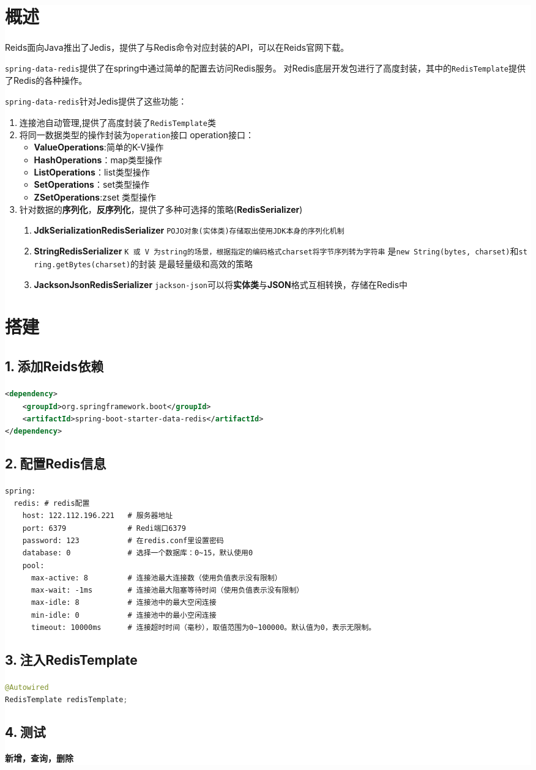 ﻿
# 概述
Reids面向Java推出了Jedis，提供了与Redis命令对应封装的API，可以在Reids官网下载。

`spring-data-redis`提供了在spring中通过简单的配置去访问Redis服务。
对Redis底层开发包进行了高度封装，其中的`RedisTemplate`提供了Redis的各种操作。

`spring-data-redis`针对Jedis提供了这些功能：
1. 连接池自动管理,提供了高度封装了`RedisTemplate`类
2. 将同一数据类型的操作封装为`operation`接口
 	operation接口：
     - **ValueOperations**:简单的K-V操作
     - **HashOperations**：map类型操作
     - **ListOperations**：list类型操作
     - **SetOperations**：set类型操作
     - **ZSetOperations**:zset 类型操作
3. 针对数据的**序列化**，**反序列化**，提供了多种可选择的策略(**RedisSerializer**)
	1. **JdkSerializationRedisSerializer** 
		`POJO对象(实体类)存储取出使用JDK本身的序列化机制`
	2. **StringRedisSerializer** 
	`K 或 V 为string的场景，根据指定的编码格式charset将字节序列转为字符串`
	是`new String(bytes, charset)`和`string.getBytes(charset)`的封装
	是最轻量级和高效的策略
	
	3. **JacksonJsonRedisSerializer** 
	    `jackson-json`可以将**实体类**与**JSON**格式互相转换，存储在Redis中

# 搭建
## 1. 添加Reids依赖

```xml
<dependency>
    <groupId>org.springframework.boot</groupId>
    <artifactId>spring-boot-starter-data-redis</artifactId>
</dependency>
```
## 2. 配置Redis信息

```xml
spring:
  redis: # redis配置
    host: 122.112.196.221   # 服务器地址
    port: 6379              # Redi端口6379
    password: 123           # 在redis.conf里设置密码
    database: 0             # 选择一个数据库：0~15，默认使用0
    pool:
      max-active: 8         # 连接池最大连接数（使用负值表示没有限制）
      max-wait: -1ms        # 连接池最大阻塞等待时间（使用负值表示没有限制）
      max-idle: 8           # 连接池中的最大空闲连接
      min-idle: 0           # 连接池中的最小空闲连接
      timeout: 10000ms      # 连接超时时间（毫秒），取值范围为0~100000。默认值为0，表示无限制。
```
## 3. 注入RedisTemplate
```java
@Autowired 
RedisTemplate redisTemplate;
```
## 4. 测试
**新增，查询，删除**
